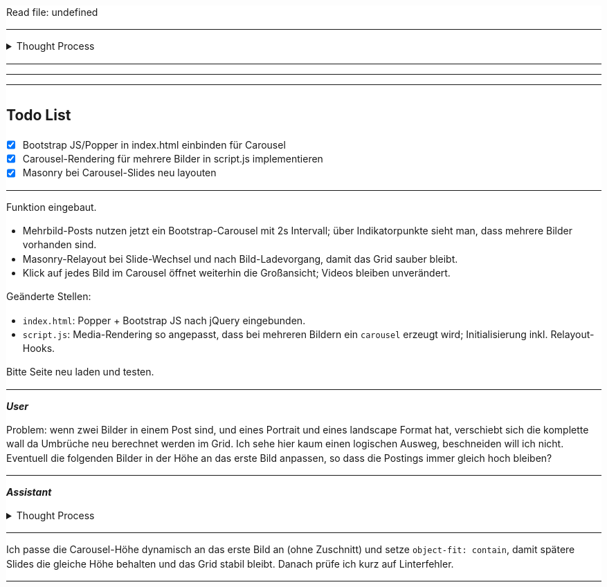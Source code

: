 Read file: undefined

---

<think><details><summary>Thought Process</summary></details></think>

---



---



---

## Todo List

- [x] Bootstrap JS/Popper in index.html einbinden für Carousel
- [x] Carousel-Rendering für mehrere Bilder in script.js implementieren
- [x] Masonry bei Carousel-Slides neu layouten

---

Funktion eingebaut.

- Mehrbild-Posts nutzen jetzt ein Bootstrap-Carousel mit 2s Intervall; über Indikatorpunkte sieht man, dass mehrere Bilder vorhanden sind.
- Masonry-Relayout bei Slide-Wechsel und nach Bild-Ladevorgang, damit das Grid sauber bleibt.
- Klick auf jedes Bild im Carousel öffnet weiterhin die Großansicht; Videos bleiben unverändert.

Geänderte Stellen:
- `index.html`: Popper + Bootstrap JS nach jQuery eingebunden.
- `script.js`: Media-Rendering so angepasst, dass bei mehreren Bildern ein `carousel` erzeugt wird; Initialisierung inkl. Relayout-Hooks.

Bitte Seite neu laden und testen.

---

_**User**_

Problem: wenn zwei Bilder in einem Post sind, und eines Portrait und eines landscape Format hat, verschiebt sich die komplette wall da Umbrüche neu berechnet werden im Grid. Ich sehe hier kaum einen logischen Ausweg, beschneiden will ich nicht. Eventuell die folgenden Bilder in der Höhe an das erste Bild anpassen, so dass die Postings immer gleich hoch bleiben?

---

_**Assistant**_

<think><details><summary>Thought Process</summary></details></think>

---

Ich passe die Carousel-Höhe dynamisch an das erste Bild an (ohne Zuschnitt) und setze `object-fit: contain`, damit spätere Slides die gleiche Höhe behalten und das Grid stabil bleibt. Danach prüfe ich kurz auf Linterfehler.

---
